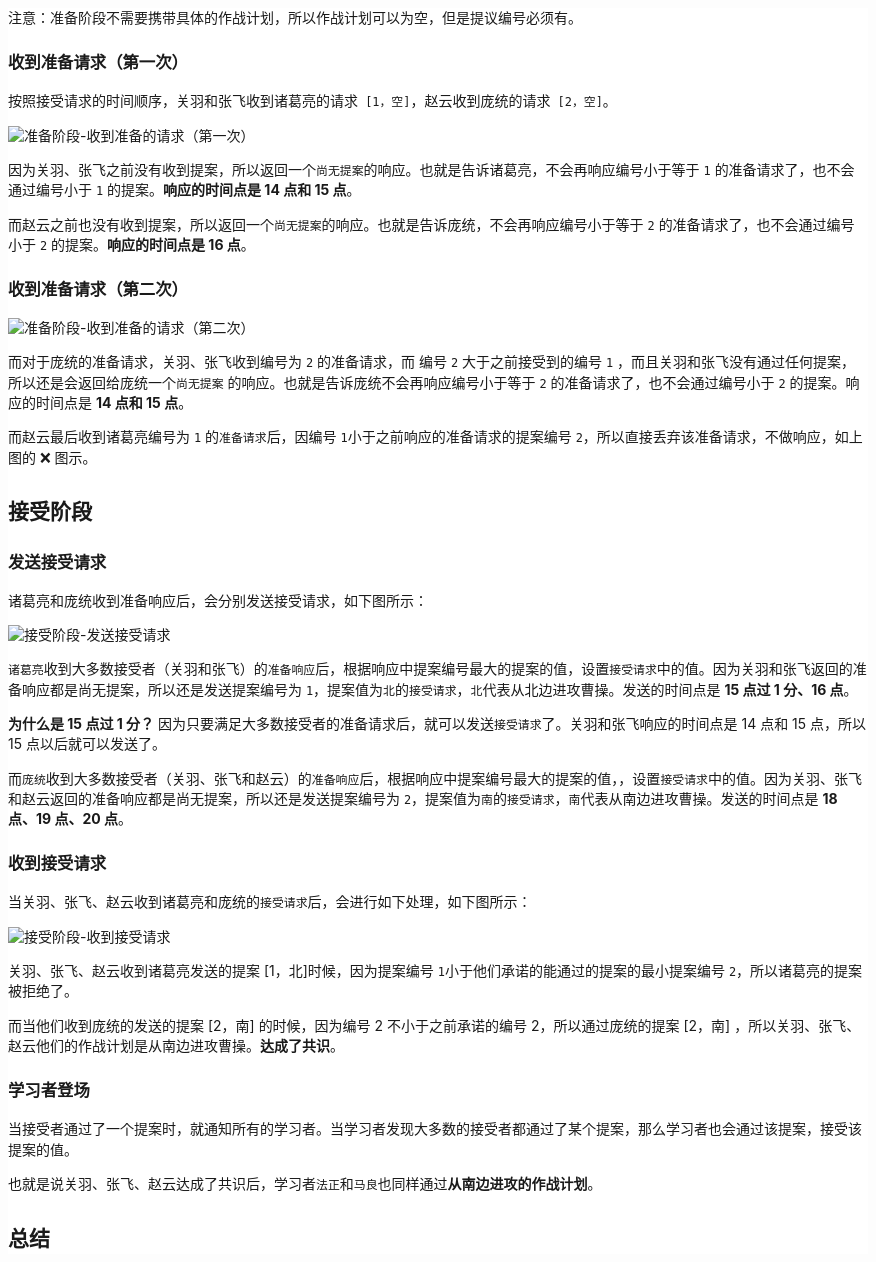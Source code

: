 注意：准备阶段不需要携带具体的作战计划，所以作战计划可以为空，但是提议编号必须有。

### 收到准备请求（第一次）

按照接受请求的时间顺序，关羽和张飞收到诸葛亮的请求` [1，空]`，赵云收到庞统的请求` [2，空]`。

![准备阶段-收到准备的请求（第一次）](http://cdn.jayh.club/uPic/e424de9214b72b2c1d3ad2f5fbdc317ehoq381.png)

因为关羽、张飞之前没有收到提案，所以返回一个`尚无提案`的响应。也就是告诉诸葛亮，不会再响应编号小于等于 `1` 的准备请求了，也不会通过编号小于 `1` 的提案。**响应的时间点是 14 点和 15 点**。

而赵云之前也没有收到提案，所以返回一个`尚无提案`的响应。也就是告诉庞统，不会再响应编号小于等于 `2` 的准备请求了，也不会通过编号小于 `2` 的提案。**响应的时间点是 16 点**。

### 收到准备请求（第二次）

![准备阶段-收到准备的请求（第二次）](http://cdn.jayh.club/uPic/a7fe145c9b72f910fe1eb4592a57e50bZyKUep.png)

而对于庞统的准备请求，关羽、张飞收到编号为 `2` 的准备请求，而 编号 `2` 大于之前接受到的编号 `1` ，而且关羽和张飞没有通过任何提案，所以还是会返回给庞统一个`尚无提案` 的响应。也就是告诉庞统不会再响应编号小于等于 `2` 的准备请求了，也不会通过编号小于 `2` 的提案。响应的时间点是 **14 点和 15 点**。

而赵云最后收到诸葛亮编号为 `1` 的`准备请求`后，因编号 `1`小于之前响应的准备请求的提案编号 `2`，所以直接丢弃该准备请求，不做响应，如上图的 ❌ 图示。

## 接受阶段

### 发送接受请求

诸葛亮和庞统收到准备响应后，会分别发送接受请求，如下图所示：

![接受阶段-发送接受请求](http://cdn.jayh.club/uPic/0942017348f8b3f80d362b9c3f4eec56h05nBs.png)

`诸葛亮`收到大多数接受者（关羽和张飞）的`准备响应`后，根据响应中提案编号最大的提案的值，设置`接受请求`中的值。因为关羽和张飞返回的准备响应都是尚无提案，所以还是发送提案编号为 `1`，提案值为`北`的`接受请求`，`北`代表从北边进攻曹操。发送的时间点是 **15 点过 1 分、16 点**。

**为什么是 15 点过 1 分？** 因为只要满足大多数接受者的准备请求后，就可以发送`接受请求`了。关羽和张飞响应的时间点是 14 点和 15 点，所以 15 点以后就可以发送了。

而`庞统`收到大多数接受者（关羽、张飞和赵云）的`准备响应`后，根据响应中提案编号最大的提案的值，，设置`接受请求`中的值。因为关羽、张飞和赵云返回的准备响应都是尚无提案，所以还是发送提案编号为 `2`，提案值为`南`的`接受请求`，`南`代表从南边进攻曹操。发送的时间点是 **18 点、19 点、20 点**。

### 收到接受请求

当关羽、张飞、赵云收到诸葛亮和庞统的`接受请求`后，会进行如下处理，如下图所示：

![接受阶段-收到接受请求](http://cdn.jayh.club/uPic/2c28c1d28fc8bcc92fa3a1fee8104d90TwcewD.png)

关羽、张飞、赵云收到诸葛亮发送的提案 [1，北]时候，因为提案编号 `1`小于他们承诺的能通过的提案的最小提案编号 `2`，所以诸葛亮的提案被拒绝了。

而当他们收到庞统的发送的提案 [2，南] 的时候，因为编号 2 不小于之前承诺的编号 2，所以通过庞统的提案 [2，南] ，所以关羽、张飞、赵云他们的作战计划是从南边进攻曹操。**达成了共识**。

### 学习者登场

当接受者通过了一个提案时，就通知所有的学习者。当学习者发现大多数的接受者都通过了某个提案，那么学习者也会通过该提案，接受该提案的值。

也就是说关羽、张飞、赵云达成了共识后，学习者`法正`和`马良`也同样通过**从南边进攻的作战计划**。

## 总结
